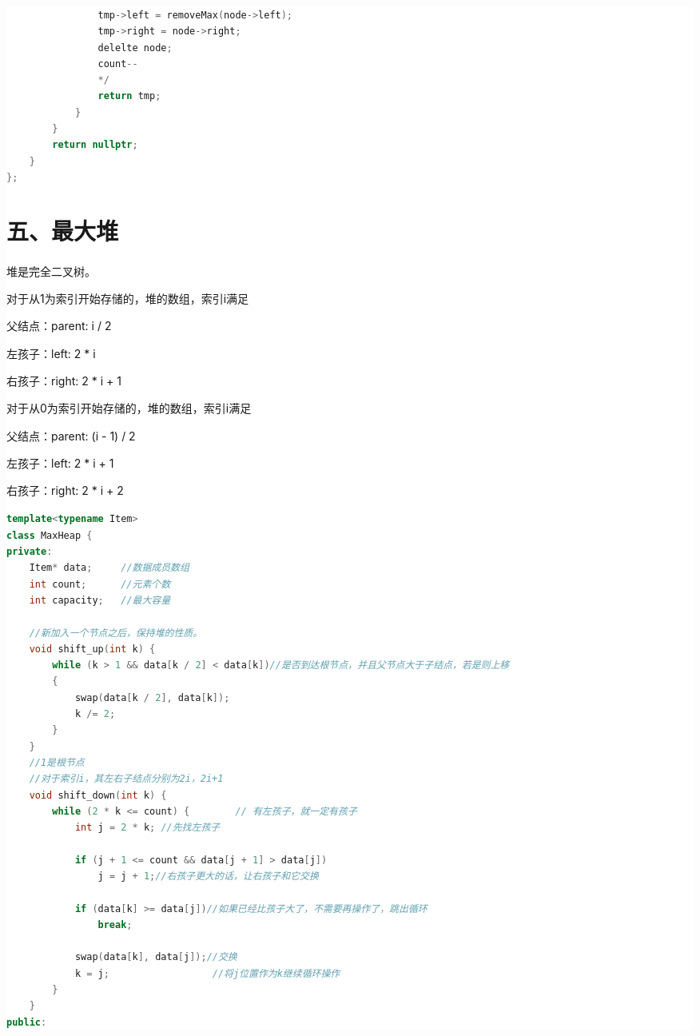 ```c++
				tmp->left = removeMax(node->left);
				tmp->right = node->right;
				delelte node;
				count--
				*/
				return tmp;
			}
		}
		return nullptr;
	}
};
```

# 五、最大堆

堆是完全二叉树。

对于从1为索引开始存储的，堆的数组，索引i满足

父结点：parent:	i / 2

左孩子：left:			2 * i

右孩子：right:		2 * i + 1

对于从0为索引开始存储的，堆的数组，索引i满足

父结点：parent:	(i - 1) / 2

左孩子：left:			2 * i + 1

右孩子：right:		2 * i + 2

```c++
template<typename Item>
class MaxHeap {
private:
	Item* data;		//数据成员数组
	int count;		//元素个数
	int capacity;	//最大容量

	//新加入一个节点之后，保持堆的性质。
	void shift_up(int k) {
		while (k > 1 && data[k / 2] < data[k])//是否到达根节点，并且父节点大于子结点，若是则上移
		{
			swap(data[k / 2], data[k]);
			k /= 2;
		}
	}
	//1是根节点
	//对于索引i，其左右子结点分别为2i，2i+1
	void shift_down(int k) {
		while (2 * k <= count) {		// 有左孩子，就一定有孩子
			int j = 2 * k; //先找左孩子

			if (j + 1 <= count && data[j + 1] > data[j])
				j = j + 1;//右孩子更大的话，让右孩子和它交换

			if (data[k] >= data[j])//如果已经比孩子大了，不需要再操作了，跳出循环
				break;

			swap(data[k], data[j]);//交换
			k = j;					//将j位置作为k继续循环操作
		}
	}
public:
```